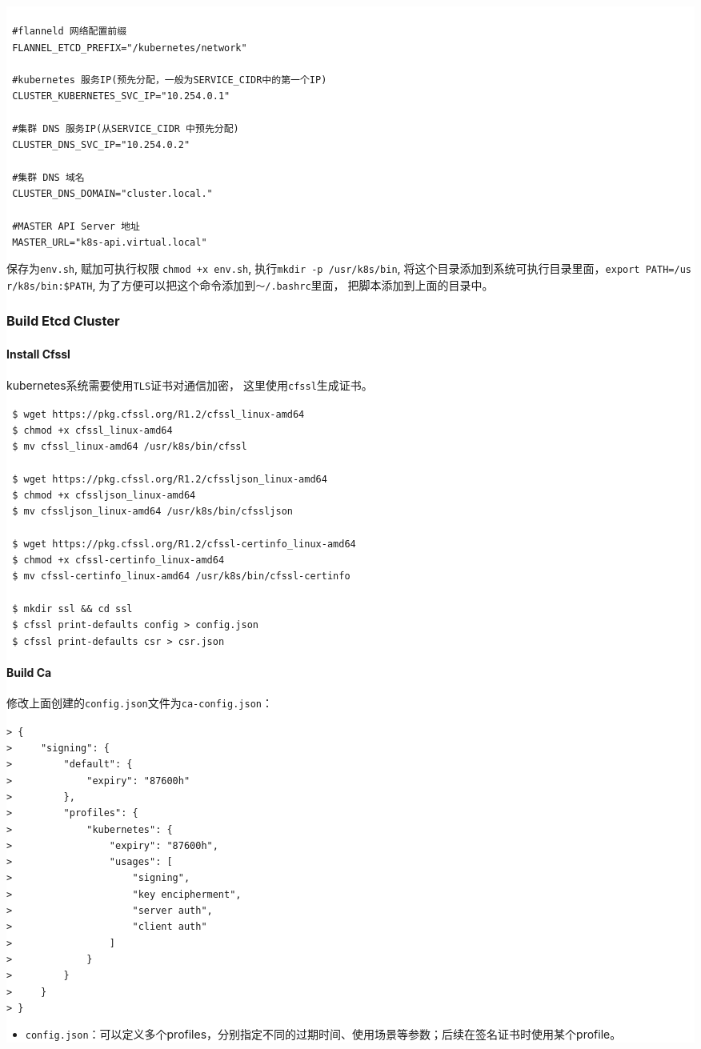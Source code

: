 ```
 
 #flanneld 网络配置前缀
 FLANNEL_ETCD_PREFIX="/kubernetes/network"
 
 #kubernetes 服务IP(预先分配，一般为SERVICE_CIDR中的第一个IP)
 CLUSTER_KUBERNETES_SVC_IP="10.254.0.1"
 
 #集群 DNS 服务IP(从SERVICE_CIDR 中预先分配)
 CLUSTER_DNS_SVC_IP="10.254.0.2"
 
 #集群 DNS 域名
 CLUSTER_DNS_DOMAIN="cluster.local."
 
 #MASTER API Server 地址
 MASTER_URL="k8s-api.virtual.local"
```
保存为`env.sh`, 赋加可执行权限 `chmod +x env.sh`, 执行`mkdir -p /usr/k8s/bin`, 将这个目录添加到系统可执行目录里面，`export PATH=/usr/k8s/bin:$PATH`, 为了方便可以把这个命令添加到`～/.bashrc`里面， 把脚本添加到上面的目录中。 

### Build Etcd Cluster
#### Install Cfssl
kubernetes系统需要使用`TLS`证书对通信加密， 这里使用`cfssl`生成证书。

```
 $ wget https://pkg.cfssl.org/R1.2/cfssl_linux-amd64
 $ chmod +x cfssl_linux-amd64
 $ mv cfssl_linux-amd64 /usr/k8s/bin/cfssl
 
 $ wget https://pkg.cfssl.org/R1.2/cfssljson_linux-amd64 
 $ chmod +x cfssljson_linux-amd64 
 $ mv cfssljson_linux-amd64 /usr/k8s/bin/cfssljson 
 
 $ wget https://pkg.cfssl.org/R1.2/cfssl-certinfo_linux-amd64 
 $ chmod +x cfssl-certinfo_linux-amd64 
 $ mv cfssl-certinfo_linux-amd64 /usr/k8s/bin/cfssl-certinfo 
 
 $ mkdir ssl && cd ssl 
 $ cfssl print-defaults config > config.json 
 $ cfssl print-defaults csr > csr.json 
```

#### Build Ca
修改上面创建的`config.json`文件为`ca-config.json`：
```
> { 
>     "signing": {
>         "default": {
>             "expiry": "87600h"
>         },
>         "profiles": {
>             "kubernetes": {
>                 "expiry": "87600h",
>                 "usages": [
>                     "signing",
>                     "key encipherment",
>                     "server auth",
>                     "client auth"
>                 ]
>             }
>         }
>     }
> }
```
+ `config.json`：可以定义多个profiles，分别指定不同的过期时间、使用场景等参数；后续在签名证书时使用某个profile。